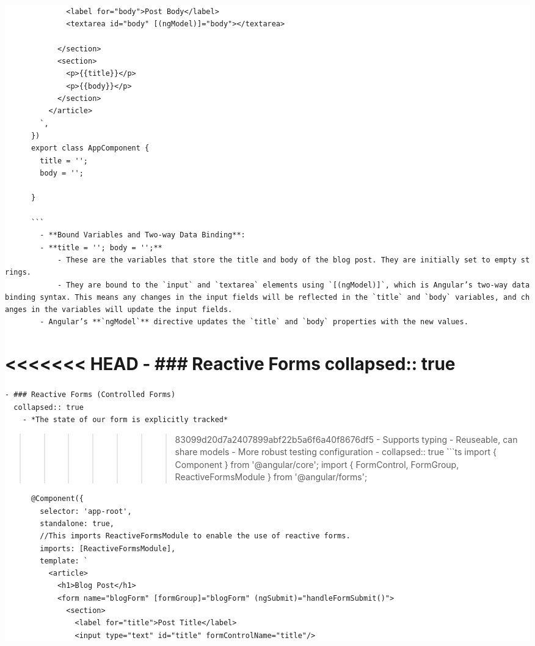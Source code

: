 		          <label for="body">Post Body</label>
		          <textarea id="body" [(ngModel)]="body"></textarea>
		  
		        </section>
		        <section>
		          <p>{{title}}</p>
		          <p>{{body}}</p>
		        </section>
		      </article>
		    `,
		  })
		  export class AppComponent {
		    title = '';
		    body = '';
		  
		  }
		  
		  ```
			- **Bound Variables and Two-way Data Binding**:
			- **title = ''; body = '';**
				- These are the variables that store the title and body of the blog post. They are initially set to empty strings.
				- They are bound to the `input` and `textarea` elements using `[(ngModel)]`, which is Angular’s two-way data binding syntax. This means any changes in the input fields will be reflected in the `title` and `body` variables, and changes in the variables will update the input fields.
			- Angular’s **`ngModel`** directive updates the `title` and `body` properties with the new values.
<<<<<<< HEAD
	- ### Reactive Forms
	  collapsed:: true
=======
	- ### Reactive Forms (Controlled Forms)
	  collapsed:: true
		- *The state of our form is explicitly tracked*
>>>>>>> 83099d20d7a2407899abf22b5a6f6a40f8676df5
		- Supports typing
		- Reuseable, can share models
		- More robust testing configuration
		- collapsed:: true
		  ```ts
		  import { Component } from '@angular/core';
		  import { FormControl, FormGroup, ReactiveFormsModule } from '@angular/forms';
		  
		  @Component({
		    selector: 'app-root',
		    standalone: true,
		    //This imports ReactiveFormsModule to enable the use of reactive forms.
		    imports: [ReactiveFormsModule],
		    template: `
		      <article>
		        <h1>Blog Post</h1>
		        <form name="blogForm" [formGroup]="blogForm" (ngSubmit)="handleFormSubmit()">
		          <section>
		            <label for="title">Post Title</label>
		            <input type="text" id="title" formControlName="title"/>
		  
